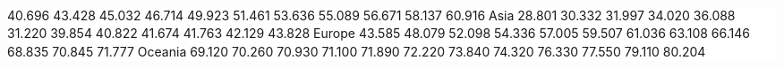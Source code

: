 <td align="right">40.696</td>
<td align="right">43.428</td>
<td align="right">45.032</td>
<td align="right">46.714</td>
<td align="right">49.923</td>
<td align="right">51.461</td>
<td align="right">53.636</td>
<td align="right">55.089</td>
<td align="right">56.671</td>
<td align="right">58.137</td>
<td align="right">60.916</td>
</tr>
<tr class="odd">
<td align="left">Asia</td>
<td align="right">28.801</td>
<td align="right">30.332</td>
<td align="right">31.997</td>
<td align="right">34.020</td>
<td align="right">36.088</td>
<td align="right">31.220</td>
<td align="right">39.854</td>
<td align="right">40.822</td>
<td align="right">41.674</td>
<td align="right">41.763</td>
<td align="right">42.129</td>
<td align="right">43.828</td>
</tr>
<tr class="even">
<td align="left">Europe</td>
<td align="right">43.585</td>
<td align="right">48.079</td>
<td align="right">52.098</td>
<td align="right">54.336</td>
<td align="right">57.005</td>
<td align="right">59.507</td>
<td align="right">61.036</td>
<td align="right">63.108</td>
<td align="right">66.146</td>
<td align="right">68.835</td>
<td align="right">70.845</td>
<td align="right">71.777</td>
</tr>
<tr class="odd">
<td align="left">Oceania</td>
<td align="right">69.120</td>
<td align="right">70.260</td>
<td align="right">70.930</td>
<td align="right">71.100</td>
<td align="right">71.890</td>
<td align="right">72.220</td>
<td align="right">73.840</td>
<td align="right">74.320</td>
<td align="right">76.330</td>
<td align="right">77.550</td>
<td align="right">79.110</td>
<td align="right">80.204</td>
</tr>
</tbody>
</table>
